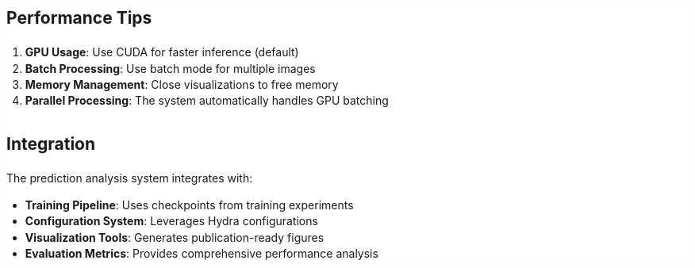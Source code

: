 ## Performance Tips

1. **GPU Usage**: Use CUDA for faster inference (default)
2. **Batch Processing**: Use batch mode for multiple images
3. **Memory Management**: Close visualizations to free memory
4. **Parallel Processing**: The system automatically handles GPU batching

## Integration

The prediction analysis system integrates with:

- **Training Pipeline**: Uses checkpoints from training experiments
- **Configuration System**: Leverages Hydra configurations
- **Visualization Tools**: Generates publication-ready figures
- **Evaluation Metrics**: Provides comprehensive performance analysis
